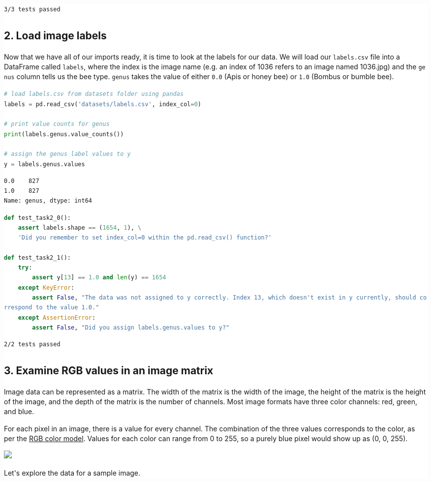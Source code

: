     3/3 tests passed

## 2. Load image labels
<p>Now that we have all of our imports ready, it is time to look at the labels for our data. We will load our <code>labels.csv</code> file into a DataFrame called <code>labels</code>, where the index is the image name (e.g. an index of 1036 refers to an image named 1036.jpg) and the <code>genus</code> column tells us the bee type. <code>genus</code> takes the value of either <code>0.0</code> (Apis or honey bee) or <code>1.0</code> (Bombus or bumble bee).</p>

```python
# load labels.csv from datasets folder using pandas
labels = pd.read_csv('datasets/labels.csv', index_col=0)

# print value counts for genus
print(labels.genus.value_counts())

# assign the genus label values to y
y = labels.genus.values
```

    0.0    827
    1.0    827
    Name: genus, dtype: int64

```python
def test_task2_0():
    assert labels.shape == (1654, 1), \
    'Did you remember to set index_col=0 within the pd.read_csv() function?'
    
def test_task2_1():
    try:
        assert y[13] == 1.0 and len(y) == 1654
    except KeyError:
        assert False, "The data was not assigned to y correctly. Index 13, which doesn't exist in y currently, should correspond to the value 1.0."
    except AssertionError:
        assert False, "Did you assign labels.genus.values to y?"
```

    2/2 tests passed

## 3. Examine RGB values in an image matrix
<p>Image data can be represented as a matrix. The width of the matrix is the width of the image, the height of the matrix is the height of the image, and the depth of the matrix is the number of channels. Most image formats have three color channels: red, green, and blue.</p>
<p>For each pixel in an image, there is a value for every channel. The combination of the three values corresponds to the color, as per the <a href="https://en.wikipedia.org/wiki/RGB_color_model">RGB color model</a>. Values for each color can range from 0 to 255, so a purely blue pixel would show up as (0, 0, 255).</p>
<p><img src="https://assets.datacamp.com/production/project_555/img/rgb_example.png" width="600"></p>
<p>Let's explore the data for a sample image. </p>
